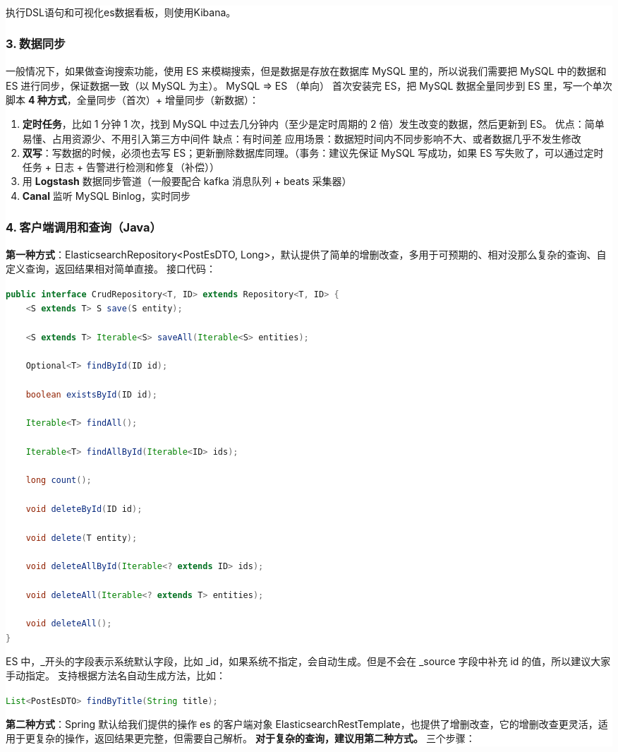 执行DSL语句和可视化es数据看板，则使用Kibana。

### 3. 数据同步

一般情况下，如果做查询搜索功能，使用 ES 来模糊搜索，但是数据是存放在数据库 MySQL 里的，所以说我们需要把 MySQL 中的数据和 ES 进行同步，保证数据一致（以 MySQL 为主）。 MySQL => ES （单向） 首次安装完 ES，把 MySQL 数据全量同步到 ES 里，写一个单次脚本 **4 种方式**，全量同步（首次）+ 增量同步（新数据）：

1. **定时任务**，比如 1 分钟 1 次，找到 MySQL 中过去几分钟内（至少是定时周期的 2 倍）发生改变的数据，然后更新到 ES。 优点：简单易懂、占用资源少、不用引入第三方中间件 缺点：有时间差 应用场景：数据短时间内不同步影响不大、或者数据几乎不发生修改
2. **双写**：写数据的时候，必须也去写 ES；更新删除数据库同理。（事务：建议先保证 MySQL 写成功，如果 ES 写失败了，可以通过定时任务 + 日志 + 告警进行检测和修复（补偿））
3. 用 **Logstash** 数据同步管道（一般要配合 kafka 消息队列 + beats 采集器）
4. **Canal** 监听 MySQL Binlog，实时同步

### 4. 客户端调用和查询（Java）

**第一种方式**：ElasticsearchRepository<PostEsDTO, Long>，默认提供了简单的增删改查，多用于可预期的、相对没那么复杂的查询、自定义查询，返回结果相对简单直接。 接口代码：

```java
public interface CrudRepository<T, ID> extends Repository<T, ID> {
    <S extends T> S save(S entity);

    <S extends T> Iterable<S> saveAll(Iterable<S> entities);

    Optional<T> findById(ID id);

    boolean existsById(ID id);

    Iterable<T> findAll();

    Iterable<T> findAllById(Iterable<ID> ids);

    long count();

    void deleteById(ID id);

    void delete(T entity);

    void deleteAllById(Iterable<? extends ID> ids);

    void deleteAll(Iterable<? extends T> entities);

    void deleteAll();
}
```

ES 中，_开头的字段表示系统默认字段，比如 _id，如果系统不指定，会自动生成。但是不会在 _source 字段中补充 id 的值，所以建议大家手动指定。 支持根据方法名自动生成方法，比如：

```java
List<PostEsDTO> findByTitle(String title);
```

**第二种方式**：Spring 默认给我们提供的操作 es 的客户端对象 ElasticsearchRestTemplate，也提供了增删改查，它的增删改查更灵活，适用于更复杂的操作，返回结果更完整，但需要自己解析。 **对于复杂的查询，建议用第二种方式。** 三个步骤：
